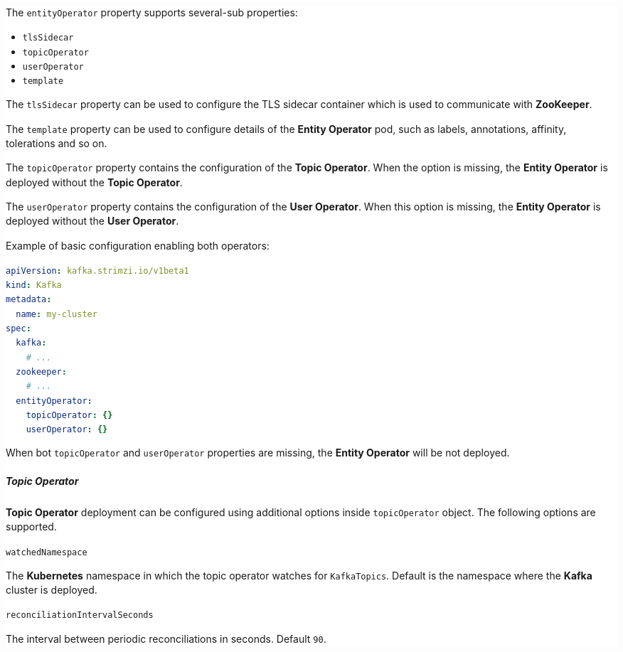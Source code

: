 The `entityOperator` property supports several-sub properties:

- `tlsSidecar`
- `topicOperator`
- `userOperator`
- `template`

The `tlsSidecar` property can be used to configure the TLS sidecar container which is used to communicate with **ZooKeeper**.

The `template` property can be used to configure details of the **Entity Operator** pod, such as labels, annotations, affinity,
tolerations and so on.

The `topicOperator` property contains the configuration of the **Topic Operator**. When the option is missing, the **Entity
Operator** is deployed without the **Topic Operator**.

The `userOperator` property contains the configuration of the **User Operator**. When this option is missing, the **Entity
Operator** is deployed without the **User Operator**.

Example of basic configuration enabling both operators:

```yaml
apiVersion: kafka.strimzi.io/v1beta1
kind: Kafka
metadata:
  name: my-cluster
spec:
  kafka:
    # ...
  zookeeper:
    # ...
  entityOperator:
    topicOperator: {}
    userOperator: {}
```

When bot `topicOperator` and `userOperator` properties are missing, the **Entity Operator** will be not deployed.

##### Topic Operator

**Topic Operator** deployment can be configured using additional options inside `topicOperator` object. The following 
options are supported.

`watchedNamespace`

The **Kubernetes** namespace in which the topic operator watches for `KafkaTopics`. Default is the namespace where the 
**Kafka** cluster is deployed.

`reconciliationIntervalSeconds`

The interval between periodic reconciliations in seconds. Default `90`.
